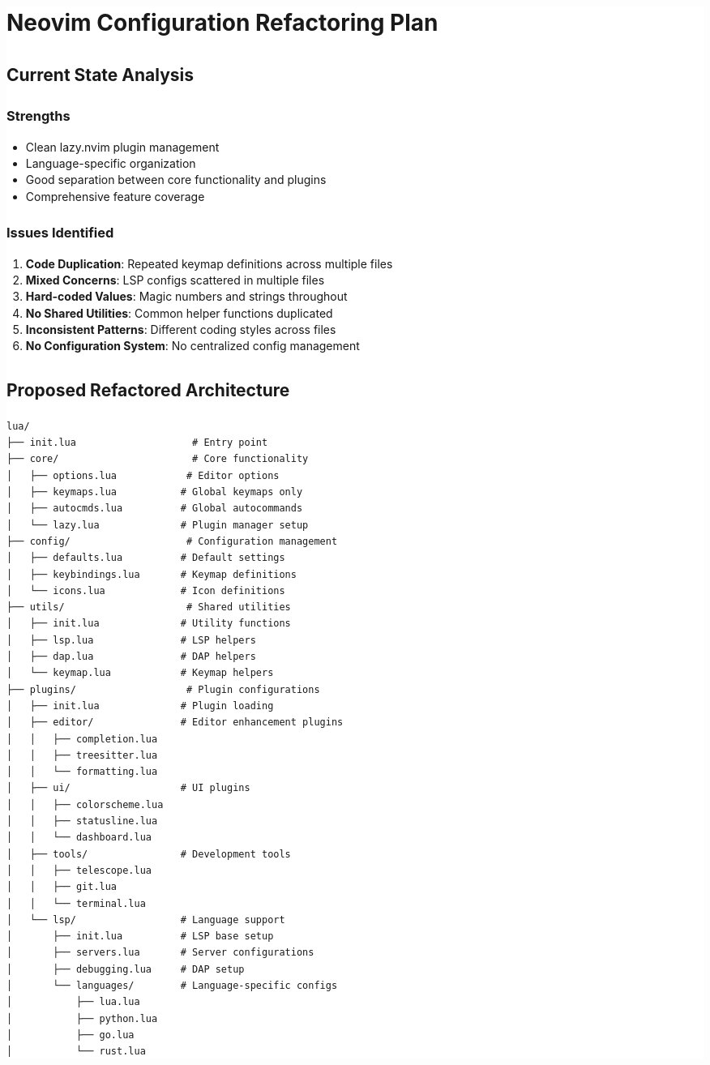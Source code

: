 # Neovim Configuration Refactoring Plan

## Current State Analysis

### Strengths
- Clean lazy.nvim plugin management
- Language-specific organization
- Good separation between core functionality and plugins
- Comprehensive feature coverage

### Issues Identified

1. **Code Duplication**: Repeated keymap definitions across multiple files
2. **Mixed Concerns**: LSP configs scattered in multiple files
3. **Hard-coded Values**: Magic numbers and strings throughout
4. **No Shared Utilities**: Common helper functions duplicated
5. **Inconsistent Patterns**: Different coding styles across files
6. **No Configuration System**: No centralized config management

## Proposed Refactored Architecture

```
lua/
├── init.lua                    # Entry point
├── core/                       # Core functionality
│   ├── options.lua            # Editor options
│   ├── keymaps.lua           # Global keymaps only
│   ├── autocmds.lua          # Global autocommands
│   └── lazy.lua              # Plugin manager setup
├── config/                    # Configuration management
│   ├── defaults.lua          # Default settings
│   ├── keybindings.lua       # Keymap definitions
│   └── icons.lua             # Icon definitions
├── utils/                     # Shared utilities
│   ├── init.lua              # Utility functions
│   ├── lsp.lua               # LSP helpers
│   ├── dap.lua               # DAP helpers
│   └── keymap.lua            # Keymap helpers
├── plugins/                   # Plugin configurations
│   ├── init.lua              # Plugin loading
│   ├── editor/               # Editor enhancement plugins
│   │   ├── completion.lua
│   │   ├── treesitter.lua
│   │   └── formatting.lua
│   ├── ui/                   # UI plugins
│   │   ├── colorscheme.lua
│   │   ├── statusline.lua
│   │   └── dashboard.lua
│   ├── tools/                # Development tools
│   │   ├── telescope.lua
│   │   ├── git.lua
│   │   └── terminal.lua
│   └── lsp/                  # Language support
│       ├── init.lua          # LSP base setup
│       ├── servers.lua       # Server configurations
│       ├── debugging.lua     # DAP setup
│       └── languages/        # Language-specific configs
│           ├── lua.lua
│           ├── python.lua
│           ├── go.lua
│           └── rust.lua
```